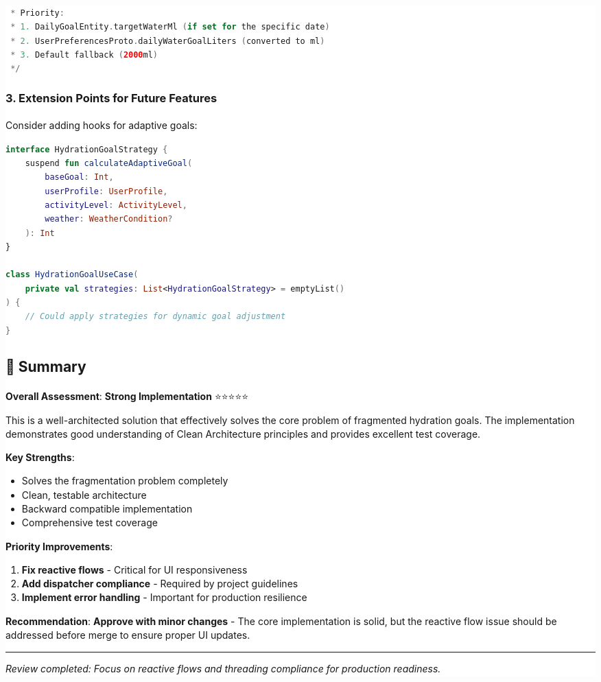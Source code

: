 ```kotlin
 * Priority:
 * 1. DailyGoalEntity.targetWaterMl (if set for the specific date)
 * 2. UserPreferencesProto.dailyWaterGoalLiters (converted to ml)
 * 3. Default fallback (2000ml)
 */
```

### 3. **Extension Points for Future Features**
Consider adding hooks for adaptive goals:

```kotlin
interface HydrationGoalStrategy {
    suspend fun calculateAdaptiveGoal(
        baseGoal: Int,
        userProfile: UserProfile,
        activityLevel: ActivityLevel,
        weather: WeatherCondition?
    ): Int
}

class HydrationGoalUseCase(
    private val strategies: List<HydrationGoalStrategy> = emptyList()
) {
    // Could apply strategies for dynamic goal adjustment
}
```

## 🎯 Summary

**Overall Assessment**: **Strong Implementation** ⭐⭐⭐⭐⭐

This is a well-architected solution that effectively solves the core problem of fragmented hydration goals. The implementation demonstrates good understanding of Clean Architecture principles and provides excellent test coverage.

**Key Strengths**:
- Solves the fragmentation problem completely
- Clean, testable architecture
- Backward compatible implementation
- Comprehensive test coverage

**Priority Improvements**:
1. **Fix reactive flows** - Critical for UI responsiveness
2. **Add dispatcher compliance** - Required by project guidelines  
3. **Implement error handling** - Important for production resilience

**Recommendation**: **Approve with minor changes** - The core implementation is solid, but the reactive flow issue should be addressed before merge to ensure proper UI updates.

---
*Review completed: Focus on reactive flows and threading compliance for production readiness.*